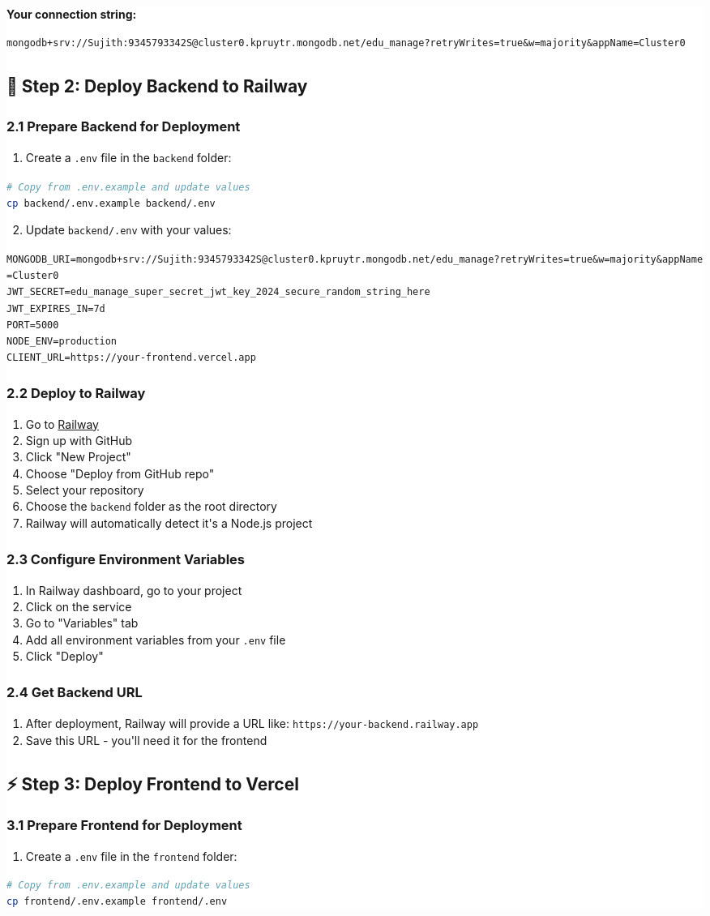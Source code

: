 **Your connection string:**
```
mongodb+srv://Sujith:9345793342S@cluster0.kpruytr.mongodb.net/edu_manage?retryWrites=true&w=majority&appName=Cluster0
```

## 🚂 Step 2: Deploy Backend to Railway

### 2.1 Prepare Backend for Deployment
1. Create a `.env` file in the `backend` folder:
```bash
# Copy from .env.example and update values
cp backend/.env.example backend/.env
```

2. Update `backend/.env` with your values:
```env
MONGODB_URI=mongodb+srv://Sujith:9345793342S@cluster0.kpruytr.mongodb.net/edu_manage?retryWrites=true&w=majority&appName=Cluster0
JWT_SECRET=edu_manage_super_secret_jwt_key_2024_secure_random_string_here
JWT_EXPIRES_IN=7d
PORT=5000
NODE_ENV=production
CLIENT_URL=https://your-frontend.vercel.app
```

### 2.2 Deploy to Railway
1. Go to [Railway](https://railway.app)
2. Sign up with GitHub
3. Click "New Project"
4. Choose "Deploy from GitHub repo"
5. Select your repository
6. Choose the `backend` folder as the root directory
7. Railway will automatically detect it's a Node.js project

### 2.3 Configure Environment Variables
1. In Railway dashboard, go to your project
2. Click on the service
3. Go to "Variables" tab
4. Add all environment variables from your `.env` file
5. Click "Deploy"

### 2.4 Get Backend URL
1. After deployment, Railway will provide a URL like: `https://your-backend.railway.app`
2. Save this URL - you'll need it for the frontend

## ⚡ Step 3: Deploy Frontend to Vercel

### 3.1 Prepare Frontend for Deployment
1. Create a `.env` file in the `frontend` folder:
```bash
# Copy from .env.example and update values
cp frontend/.env.example frontend/.env
```
